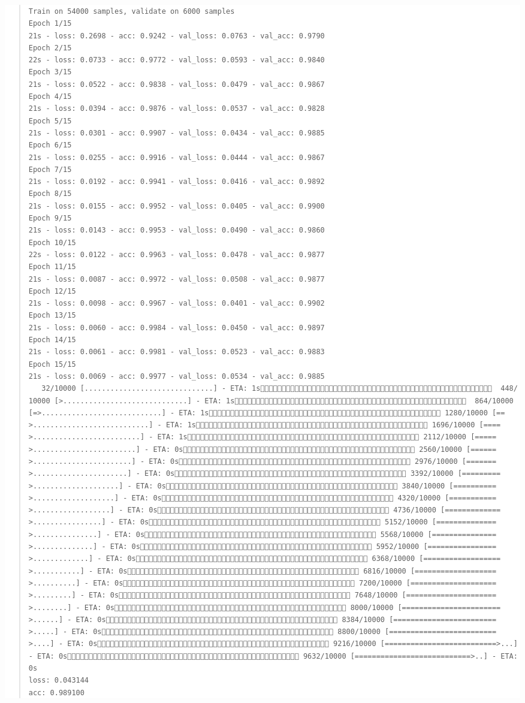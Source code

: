 >     Train on 54000 samples, validate on 6000 samples
>     Epoch 1/15
>     21s - loss: 0.2698 - acc: 0.9242 - val_loss: 0.0763 - val_acc: 0.9790
>     Epoch 2/15
>     22s - loss: 0.0733 - acc: 0.9772 - val_loss: 0.0593 - val_acc: 0.9840
>     Epoch 3/15
>     21s - loss: 0.0522 - acc: 0.9838 - val_loss: 0.0479 - val_acc: 0.9867
>     Epoch 4/15
>     21s - loss: 0.0394 - acc: 0.9876 - val_loss: 0.0537 - val_acc: 0.9828
>     Epoch 5/15
>     21s - loss: 0.0301 - acc: 0.9907 - val_loss: 0.0434 - val_acc: 0.9885
>     Epoch 6/15
>     21s - loss: 0.0255 - acc: 0.9916 - val_loss: 0.0444 - val_acc: 0.9867
>     Epoch 7/15
>     21s - loss: 0.0192 - acc: 0.9941 - val_loss: 0.0416 - val_acc: 0.9892
>     Epoch 8/15
>     21s - loss: 0.0155 - acc: 0.9952 - val_loss: 0.0405 - val_acc: 0.9900
>     Epoch 9/15
>     21s - loss: 0.0143 - acc: 0.9953 - val_loss: 0.0490 - val_acc: 0.9860
>     Epoch 10/15
>     22s - loss: 0.0122 - acc: 0.9963 - val_loss: 0.0478 - val_acc: 0.9877
>     Epoch 11/15
>     21s - loss: 0.0087 - acc: 0.9972 - val_loss: 0.0508 - val_acc: 0.9877
>     Epoch 12/15
>     21s - loss: 0.0098 - acc: 0.9967 - val_loss: 0.0401 - val_acc: 0.9902
>     Epoch 13/15
>     21s - loss: 0.0060 - acc: 0.9984 - val_loss: 0.0450 - val_acc: 0.9897
>     Epoch 14/15
>     21s - loss: 0.0061 - acc: 0.9981 - val_loss: 0.0523 - val_acc: 0.9883
>     Epoch 15/15
>     21s - loss: 0.0069 - acc: 0.9977 - val_loss: 0.0534 - val_acc: 0.9885
>        32/10000 [..............................] - ETA: 1s  448/10000 [>.............................] - ETA: 1s  864/10000 [=>............................] - ETA: 1s 1280/10000 [==>...........................] - ETA: 1s 1696/10000 [====>.........................] - ETA: 1s 2112/10000 [=====>........................] - ETA: 0s 2560/10000 [======>.......................] - ETA: 0s 2976/10000 [=======>......................] - ETA: 0s 3392/10000 [=========>....................] - ETA: 0s 3840/10000 [==========>...................] - ETA: 0s 4320/10000 [===========>..................] - ETA: 0s 4736/10000 [=============>................] - ETA: 0s 5152/10000 [==============>...............] - ETA: 0s 5568/10000 [===============>..............] - ETA: 0s 5952/10000 [================>.............] - ETA: 0s 6368/10000 [==================>...........] - ETA: 0s 6816/10000 [===================>..........] - ETA: 0s 7200/10000 [====================>.........] - ETA: 0s 7648/10000 [=====================>........] - ETA: 0s 8000/10000 [=======================>......] - ETA: 0s 8384/10000 [========================>.....] - ETA: 0s 8800/10000 [=========================>....] - ETA: 0s 9216/10000 [==========================>...] - ETA: 0s 9632/10000 [===========================>..] - ETA: 0s
>     loss: 0.043144
>     acc: 0.989100
